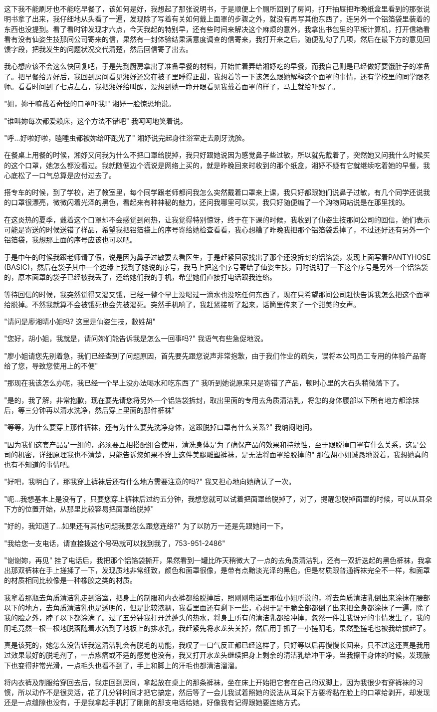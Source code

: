这下我不能刷牙也不能吃早餐了，该如何是好，我想起了那张说明书，于是顺便上个厕所回到了房间，打开抽屉把昨晚纸盒里看到的那张说明书拿了出来，我仔细地从头看了一遍，发现除了写着有关如何戴上面罩的步骤之外，就没有再写其他东西了，连另外一个铝箔袋里装着的东西也没提到。看了看时钟发现才六点，今天我起的特别早，还有些时间来解决这个麻烦的意外，我拿出书包里的平板计算机，打开信箱看看有没有仙姿生技那间公司寄来的信，果然有一封体验结果满意度调查的信寄来，我打开来之后，随便乱勾了几项，然后在最下方的意见回馈字段，把我发生的问题状况交代清楚，然后回信寄了出去。

我心想应该不会这么快回复吧，于是先到厨房拿出了准备早餐的材料，开始忙着弄给湘妤吃的早餐，而我自己则是已经做好要饿肚子的准备了。把早餐给弄好后，我回到房间看见湘妤还窝在被子里睡得正甜，我想着等一下该怎么跟她解释这个面罩的事情，还有学校里的同学跟老师。看看时间到了七点左右，我把湘妤给叫醒，没想到她一睁开眼看见我戴着面罩的样子，马上就给吓醒了。

"姐，妳干嘛戴着奇怪的口罩吓我!" 湘妤一脸惊恐地说。

"谁叫妳每次都爱赖床，这个方法不错吧" 我呵呵地笑着说。

"呼...好啦好啦，瞌睡虫都被妳给吓跑光了" 湘妤说完起身往浴室走去刷牙洗脸。

在餐桌上用餐的时候，湘妤又问我为什么不把口罩给脱掉，我只好跟她说因为感觉鼻子些过敏，所以就先戴着了，突然她又问我什么时候买的这个口罩，她怎么都没看过。我就随便边个谎说是网络上买的，就是昨晚回来时收到的那个纸盒，湘妤不疑有它就继续吃着她的早餐，我心底松了一口气总算是应付过去了。

搭专车的时候，到了学校，进了教室里，每个同学跟老师都问我怎么突然戴着口罩来上课，我只好都跟她们说鼻子过敏，有几个同学还说我的口罩很漂亮，微微闪着光泽的黑色，看起来有种神秘的魅力，还问我哪里可以买，我只好随便编了一个购物网站说是在那里找的。

在这炎热的夏季，戴着这个口罩却不会感觉到闷热，让我觉得特别惊讶，终于在下课的时候，我收到了仙姿生技那间公司的回信，她们表示可能是寄送的时候送错了样品，希望我把铝箔袋上的序号寄给她检查看看，我心想糟了昨晚我把那个铝箔袋丢掉了，不过还好还有另外一个铝箔袋，我想那上面的序号应该也可以吧。

于是中午的时候我跟老师请了假，说是因为鼻子过敏要去看医生，于是赶紧回家找出了那个还没拆封的铝箔袋，发现上面写着PANTYHOSE (BASIC)，然后在袋子其中一个边缘上找到了她说的序号，我马上把这个序号寄给了仙姿生技，同时说明了一下这个序号是另外一个铝箔袋的，原本面罩的袋子已经被我丢了，还给她们我的手机，希望她们直接打电话跟我连络。

等待回信的时候，我突然觉得又渴又饿，已经一整个早上没喝过一滴水也没吃任何东西了，现在只希望那间公司赶快告诉我怎么把这个面罩给脱掉。不然我就算不会被饿死也会先被渴死。突然手机响了，我赶紧接听了起来，话筒里传来了一个甜美的女声。

"请问是廖湘晴小姐吗? 这里是仙姿生技，敝姓胡"

"您好，胡小姐，我就是，请问妳们能告诉我是怎么一回事吗?" 我语气有些急促地说。

"廖小姐请您先别着急，我们已经查到了问题原因，首先要先跟您说声非常抱歉，由于我们作业的疏失，误将本公司员工专用的体验产品寄给了您，导致您使用上的不便"

"那现在我该怎么办呢，我已经一个早上没办法喝水和吃东西了" 我听到她说原来只是寄错了产品，顿时心里的大石头稍微落下了。

"是的，我了解，非常抱歉，现在要先请您将另外一个铝箔袋拆封，取出里面的专用去角质清洁乳，将您的身体腰部以下所有地方都涂抹后，等三分钟再以清水洗净，然后穿上里面的那件裤袜"

"等等，为什么要穿上那件裤袜，还有为什么要先洗净身体，这跟脱掉口罩有什么关系?" 我纳闷地问。

"因为我们这套产品是一组的，必须要互相搭配组合使用，清洗身体是为了确保产品的效果和持续性，至于跟脱掉口罩有什么关系，这是公司的机密，详细原理我也不清楚，只能告诉您如果不穿上这件美腿雕塑裤袜，是无法将面罩给脱掉的" 那位胡小姐诚恳地说着，我想她真的也有不知道的事情吧。

"好吧，我明白了，那我穿上裤袜后还有什么地方需要注意的吗?" 我又担心地向她确认了一次。

"呃...我想基本上是没有了，只要您穿上裤袜后过约五分钟，我想您就可以试着把面罩给脱掉了，对了，提醒您脱掉面罩的时候，可以从耳朵下方的位置开始，从那里比较容易把面罩给脱掉"

"好的，我知道了…如果还有其他问题我要怎么跟您连络?" 为了以防万一还是先跟她问一下。

"我给您一支电话，请直接拨这个号码就可以找到我了，753-951-2486"

"谢谢妳，再见" 挂了电话后，我把那个铝箔袋撕开，果然看到一罐比昨天稍微大了一点的去角质清洁乳，还有一双折迭起的黑色裤袜，我拿出那双裤袜在手上搓揉了一下，发现质地非常细致，颜色和面罩很像，是带有点黯淡光泽的黑色，但是材质跟普通裤袜完全不一样，和面罩的材质相同比较像是一种橡胶之类的材质。

我拿着那瓶去角质清洁乳走到浴室，把身上的制服和内衣裤都给脱掉后，照刚刚电话里那位小姐所说的，将去角质清洁乳倒出来涂抹在腰部以下的地方，去角质清洁乳也是透明的，但是比较浓稠，我看里面还有剩下一些，心想于是干脆全部都倒了出来把全身都涂抹了一遍，除了我的脸之外，脖子以下都涂满了。过了五分钟我打开莲蓬头的热水，将身上所有的清洁乳都给冲掉，忽然一件让我讶异的事情发生了，我的阴毛竟然一根一根地脱落随着水流到了地板上的排水孔，我赶紧先将水龙头关掉，然后用手抓了一小搓阴毛，果然整搓毛也被我给拔起了。

真是该死的，她怎么没告诉我这清洁乳会有脱毛的功能，我叹了一口气反正都已经这样了，只好等以后再慢慢长回来，只不过这还真是我用过效果最好的脱毛剂了，一点疼痛或不适的感觉也没有，我又打开水龙头继续把身上剩余的清洁乳给冲干净，当我擦干身体的时候，发现腋下也变得非常光滑，一点毛头也看不到了，手上和脚上的汗毛也都清洁溜溜。

将内衣裤及制服给穿回去后，我走回到房间，拿起放在桌上的那条裤袜，坐在床上开始把它套在自己的双脚上，因为我很少有穿裤袜的习惯，所以动作不是很灵活，花了几分钟时间才把它搞定，然后等了一会儿我试着照她的说法从耳朵下方要将黏在脸上的口罩给剥开，却发现还是一点缝隙也没有，于是我拿起手机打了刚刚的那支电话给她，好像我有记得跟她要连络方式。
